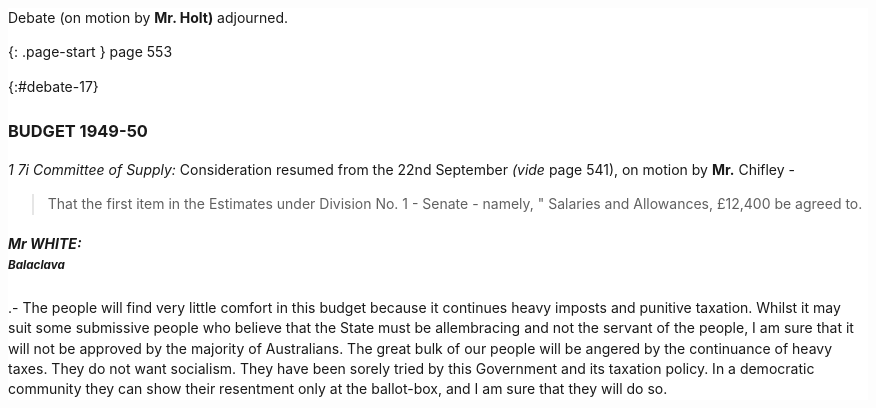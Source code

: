 Debate (on motion by  **Mr. Holt)**  adjourned. 

{: .page-start }
page 553

{:#debate-17}
### BUDGET 1949-50


 *1 7i Committee of Supply:* Consideration resumed from the 22nd September  *(vide*  page 541), on motion by  **Mr.**  Chifley  - 

  >That the first item in the Estimates under Division No. 1 - Senate - namely, " Salaries and Allowances, £12,400 be agreed to. 

##### Mr WHITE:<br><small class="text-muted">Balaclava</small>

.- The people will find very little comfort in this budget because it continues heavy imposts and punitive taxation. Whilst it may suit some submissive people who believe that the State must be allembracing and not the servant of the people, I am sure that it will not be approved by the majority of Australians. The great bulk of our people will be angered by the continuance of heavy taxes. They do not want socialism. They have been sorely tried by this Government and its taxation policy. In a democratic community they can show their resentment only at the ballot-box, and I am sure that they will do so. 
